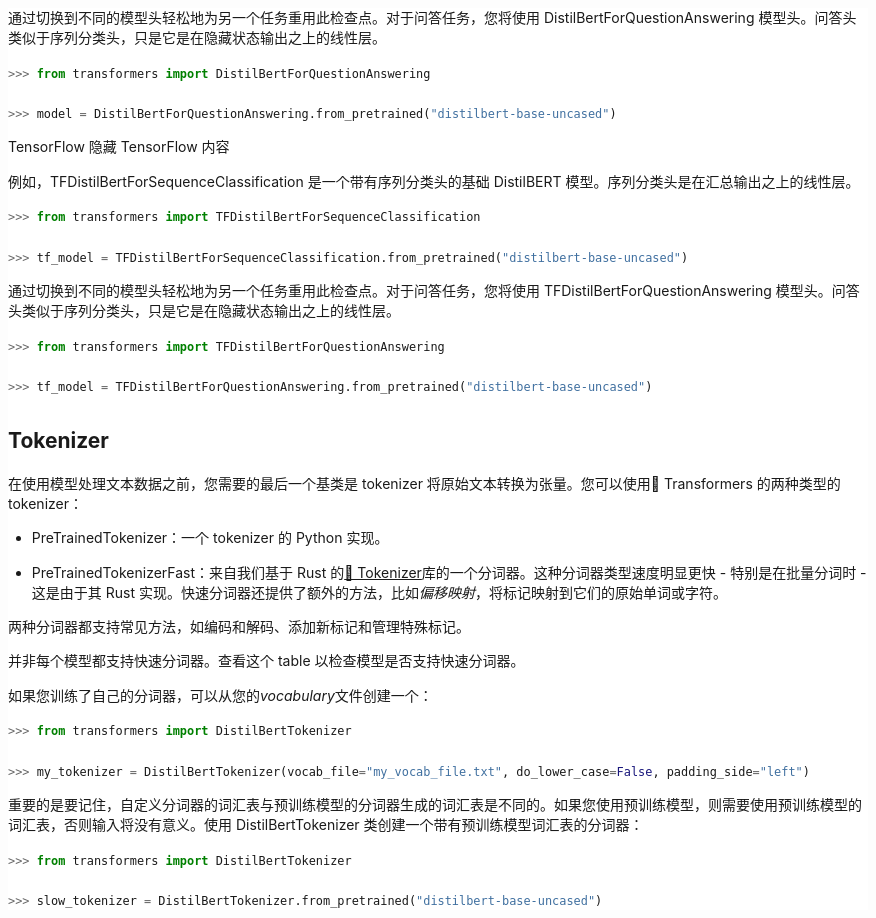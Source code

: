 通过切换到不同的模型头轻松地为另一个任务重用此检查点。对于问答任务，您将使用 DistilBertForQuestionAnswering 模型头。问答头类似于序列分类头，只是它是在隐藏状态输出之上的线性层。

```py
>>> from transformers import DistilBertForQuestionAnswering

>>> model = DistilBertForQuestionAnswering.from_pretrained("distilbert-base-uncased")
```

TensorFlow 隐藏 TensorFlow 内容

例如，TFDistilBertForSequenceClassification 是一个带有序列分类头的基础 DistilBERT 模型。序列分类头是在汇总输出之上的线性层。

```py
>>> from transformers import TFDistilBertForSequenceClassification

>>> tf_model = TFDistilBertForSequenceClassification.from_pretrained("distilbert-base-uncased")
```

通过切换到不同的模型头轻松地为另一个任务重用此检查点。对于问答任务，您将使用 TFDistilBertForQuestionAnswering 模型头。问答头类似于序列分类头，只是它是在隐藏状态输出之上的线性层。

```py
>>> from transformers import TFDistilBertForQuestionAnswering

>>> tf_model = TFDistilBertForQuestionAnswering.from_pretrained("distilbert-base-uncased")
```

## Tokenizer

在使用模型处理文本数据之前，您需要的最后一个基类是 tokenizer 将原始文本转换为张量。您可以使用🤗 Transformers 的两种类型的 tokenizer：

+   PreTrainedTokenizer：一个 tokenizer 的 Python 实现。

+   PreTrainedTokenizerFast：来自我们基于 Rust 的[🤗 Tokenizer](https://huggingface.co/docs/tokenizers/python/latest/)库的一个分词器。这种分词器类型速度明显更快 - 特别是在批量分词时 - 这是由于其 Rust 实现。快速分词器还提供了额外的方法，比如*偏移映射*，将标记映射到它们的原始单词或字符。

两种分词器都支持常见方法，如编码和解码、添加新标记和管理特殊标记。

并非每个模型都支持快速分词器。查看这个 table 以检查模型是否支持快速分词器。

如果您训练了自己的分词器，可以从您的*vocabulary*文件创建一个：

```py
>>> from transformers import DistilBertTokenizer

>>> my_tokenizer = DistilBertTokenizer(vocab_file="my_vocab_file.txt", do_lower_case=False, padding_side="left")
```

重要的是要记住，自定义分词器的词汇表与预训练模型的分词器生成的词汇表是不同的。如果您使用预训练模型，则需要使用预训练模型的词汇表，否则输入将没有意义。使用 DistilBertTokenizer 类创建一个带有预训练模型词汇表的分词器：

```py
>>> from transformers import DistilBertTokenizer

>>> slow_tokenizer = DistilBertTokenizer.from_pretrained("distilbert-base-uncased")
```
